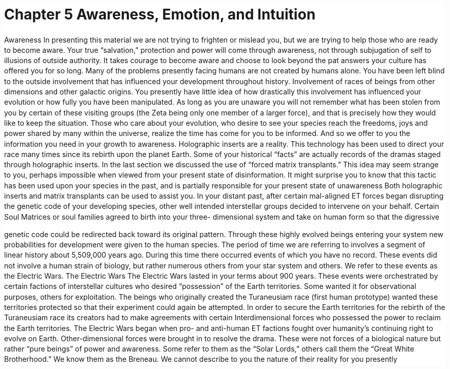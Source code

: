 # Chapter 5 Awareness, Emotion, and Intuition

Awareness
In presenting this material we are not trying to frighten or
mislead you, but we are trying to help those who are ready to become
aware. Your true “salvation,” protection and power will come through
awareness, not through subjugation of self to illusions of outside
authority. It takes courage to become aware and choose to look beyond
the pat answers your culture has offered you for so long. Many of the
problems presently facing humans are not created by humans alone.
You have been left blind to the outside involvement that has influenced
your development throughout history. Involvement of races of beings
from other dimensions and other galactic origins. You presently have
little idea of how drastically this involvement has influenced your
evolution or how fully you have been manipulated. As long as you are
unaware you will not remember what has been stolen from you by
certain of these visiting groups (the Zeta being only one member of a
larger force), and that is precisely how they would like to keep the
situation. Those who care about your evolution, who desire to see your
species reach the freedoms, joys and power shared by many within the
universe, realize the time has come for you to be informed. And so we
offer to you the information you need in your growth to awareness.
Holographic inserts are a reality. This technology has been used
to direct your race many times since its rebirth upon the planet Earth.
Some of your historical “facts” are actually records of the dramas staged
through holographic inserts. In the last section we discussed the use of
“forced matrix transplants.” This idea may seem strange to you, perhaps
impossible when viewed from your present state of disinformation. It
might surprise you to know that this tactic has been used upon your
species in the past, and is partially responsible for your present state of
unawareness
Both holographic inserts and matrix transplants can be used to
assist you. In your distant past, after certain mal-aligned ET forces
began disrupting the genetic code of your developing species, other well
intended interstellar groups decided to intervene on your behalf. Certain
Soul Matrices or soul families agreed to birth into your three-
dimensional system and take on human form so that the digressive

genetic code could be redirected back toward its original pattern.
Through these highly evolved beings entering your system new
probabilities for development were given to the human species. The
period of time we are referring to involves a segment of linear history
about 5,509,000 years ago. During this time there occurred events of
which you have no record. These events did not involve a human strain
of biology, but rather numerous others from your star system and others.
We refer to these events as the Electric Wars.
The Electric Wars
The Electric Wars lasted in your terms about 900 years. These
events were orchestrated by certain factions of interstellar cultures who
desired “possession” of the Earth territories. Some wanted it for
observational purposes, others for exploitation. The beings who
originally created the Turaneusiam race (first human prototype) wanted
these territories protected so that their experiment could again be
attempted. In order to secure the Earth territories for the rebirth of the
Turaneusiam race its creators had to make agreements with certain
Interdimensional forces who possessed the power to reclaim the Earth
territories. The Electric Wars began when pro- and anti-human ET
factions fought over humanity’s continuing right to evolve on Earth.
Other-dimensional forces were brought in to resolve the drama. These
were not forces of a biological nature but rather “pure beings” of power
and awareness. Some refer to them as the “Solar Lords,” others call
them the “Great White Brotherhood.” We know them as the Breneau.
We cannot describe to you the nature of their reality for you presently